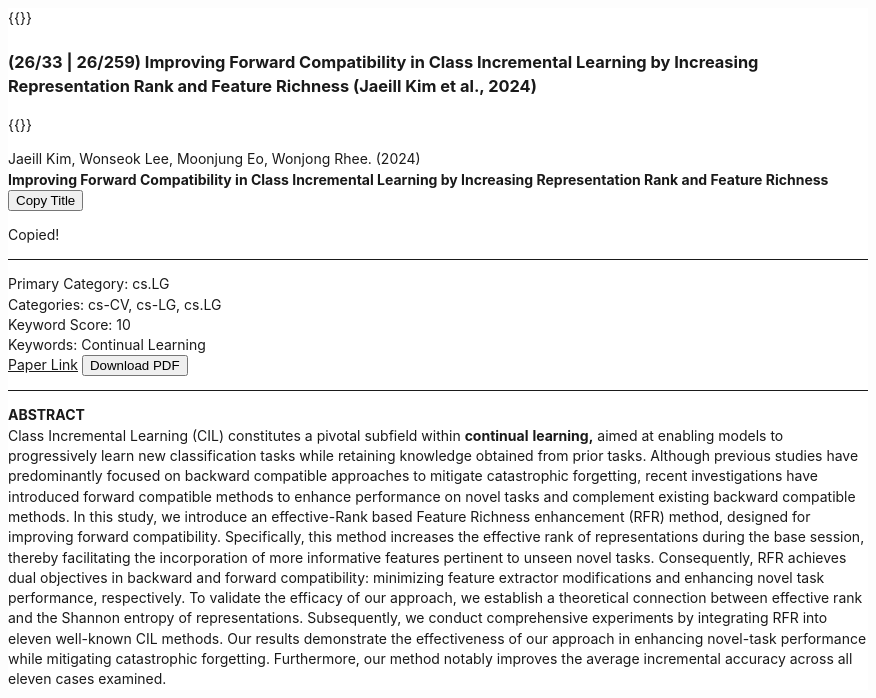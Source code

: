 {{</citation>}}


### (26/33 | 26/259) Improving Forward Compatibility in Class Incremental Learning by Increasing Representation Rank and Feature Richness (Jaeill Kim et al., 2024)

{{<citation>}}

Jaeill Kim, Wonseok Lee, Moonjung Eo, Wonjong Rhee. (2024)  
**Improving Forward Compatibility in Class Incremental Learning by Increasing Representation Rank and Feature Richness**
<br/>
<button class="copy-to-clipboard" title="Improving Forward Compatibility in Class Incremental Learning by Increasing Representation Rank and Feature Richness" index=26>
  <span class="copy-to-clipboard-item">Copy Title<span>
</button>
<div class="toast toast-copied toast-index-26 align-items-center text-bg-secondary border-0 position-absolute top-0 end-0" role="alert" aria-live="assertive" aria-atomic="true">
  <div class="d-flex">
    <div class="toast-body">
      Copied!
    </div>
  </div>
</div>

---
Primary Category: cs.LG  
Categories: cs-CV, cs-LG, cs.LG  
Keyword Score: 10  
Keywords: Continual Learning  
<a type="button" class="btn btn-outline-primary" href="http://arxiv.org/abs/2403.15517v1" target="_blank" >Paper Link</a>
<button type="button" class="btn btn-outline-primary download-pdf" url="https://arxiv.org/pdf/2403.15517v1.pdf" filename="2403.15517v1.pdf">Download PDF</button>

---


**ABSTRACT**  
Class Incremental Learning (CIL) constitutes a pivotal subfield within <b>continual</b> <b>learning,</b> aimed at enabling models to progressively learn new classification tasks while retaining knowledge obtained from prior tasks. Although previous studies have predominantly focused on backward compatible approaches to mitigate catastrophic forgetting, recent investigations have introduced forward compatible methods to enhance performance on novel tasks and complement existing backward compatible methods. In this study, we introduce an effective-Rank based Feature Richness enhancement (RFR) method, designed for improving forward compatibility. Specifically, this method increases the effective rank of representations during the base session, thereby facilitating the incorporation of more informative features pertinent to unseen novel tasks. Consequently, RFR achieves dual objectives in backward and forward compatibility: minimizing feature extractor modifications and enhancing novel task performance, respectively. To validate the efficacy of our approach, we establish a theoretical connection between effective rank and the Shannon entropy of representations. Subsequently, we conduct comprehensive experiments by integrating RFR into eleven well-known CIL methods. Our results demonstrate the effectiveness of our approach in enhancing novel-task performance while mitigating catastrophic forgetting. Furthermore, our method notably improves the average incremental accuracy across all eleven cases examined.
